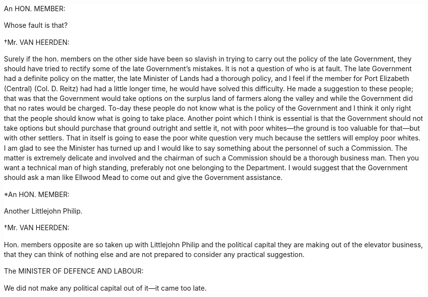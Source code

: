 </speech>

<speech by="#hon_member">

<from>An <person refersTo="#hansard_za">HON. MEMBER</person>:</from>

<p>Whose fault is that?</p>

</speech>

<speech by="#van_heerden">

<from>&#x2020;Mr. <person refersTo="#hansard_za">VAN HEERDEN</person>:</from>

<p>Surely if the hon. members on the other side have been so slavish in trying to carry out the policy of the late Government, they should have tried to rectify some of the late Government&#x2019;s mistakes. It is not a question of who is at fault. The late Government had a definite policy on the matter, the late Minister of Lands had a thorough policy, and I feel if the member for Port Elizabeth (Central) (Col. D. Reitz) had had a <span class="col_383-384" refersTo="page_0233"/>little longer time, he would have solved this difficulty. He made a suggestion to these people; that was that the Government would take options on the surplus land of farmers along the valley and while the Government did that no rates would be charged. To-day these people do not know what is the policy of the Government and I think it only right that the people should know what is going to take place. Another point which I think is essential is that the Government should not take options but should purchase that ground outright and settle it, not with poor whites&#x2014;the ground is too valuable for that&#x2014;but with other settlers. That in itself is going to ease the poor white question very much because the settlers will employ poor whites. I am glad to see the Minister has turned up and I would like to say something about the personnel of such a Commission. The matter is extremely delicate and involved and the chairman of such a Commission should be a thorough business man. Then you want a technical man of high standing, preferably not one belonging to the Department. I would suggest that the Government should ask a man like Ellwood Mead to come out and give the Government assistance.</p>

</speech>

<speech by="#hon_member">

<from>*An <person refersTo="#hansard_za">HON. MEMBER</person>:</from>

<p>Another Littlejohn Philip.</p>

</speech>

<speech by="#van_heerden">

<from>&#x2020;Mr. <person refersTo="#hansard_za">VAN HEERDEN</person>:</from>

<p>Hon. members opposite are so taken up with Littlejohn Philip and the political capital they are making out of the elevator business, that they can think of nothing else and are not prepared to consider any practical suggestion.</p>

</speech>

<speech by="#minister_of_defence_and_labour">

<from>The <person refersTo="#hansard_za">MINISTER OF DEFENCE AND LABOUR</person>:</from>

<p>We did not make any political capital out of it&#x2014;it came too late.</p>

</speech>

<speech by="#van_heerden">
